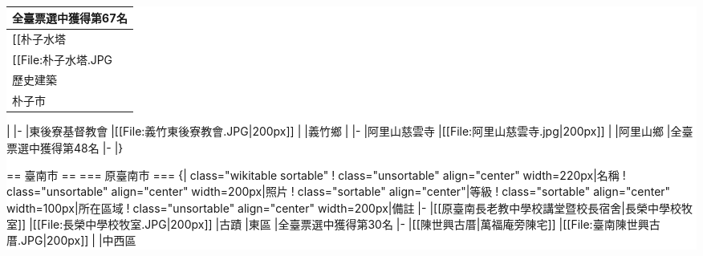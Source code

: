 |全臺票選中獲得第67名
|-
|[[朴子水塔|朴子市水源地]]
|[[File:朴子水塔.JPG|200px]]
|歷史建築
|朴子市
|
|-
|東後寮基督教會
|[[File:義竹東後寮教會.JPG|200px]]
|
|義竹鄉
|
|-
|阿里山慈雲寺
|[[File:阿里山慈雲寺.jpg|200px]]
|
|阿里山鄉
|全臺票選中獲得第48名
|-
|}

== 臺南市 ==
=== 原臺南市 ===
{|  class="wikitable sortable"
! class="unsortable" align="center" width=220px|名稱 
! class="unsortable" align="center" width=200px|照片
! class="sortable" align="center"|等級
! class="sortable" align="center" width=100px|所在區域
! class="unsortable" align="center" width=200px|備註
|-
|[[原臺南長老教中學校講堂暨校長宿舍|長榮中學校牧室]]
|[[File:長榮中學校牧室.JPG|200px]]
|古蹟
|東區
|全臺票選中獲得第30名
|-
|[[陳世興古厝|萬福庵旁陳宅]]
|[[File:臺南陳世興古厝.JPG|200px]]
|
|中西區
